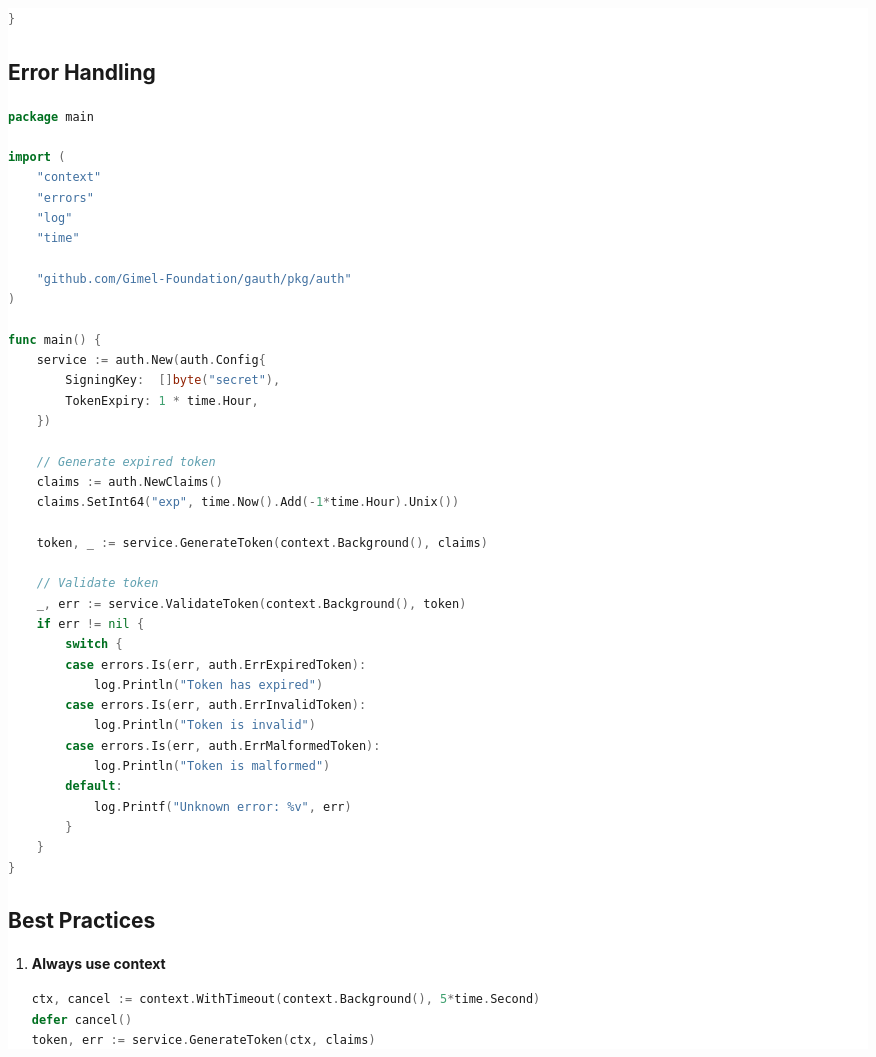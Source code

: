 ```go
}
```

## Error Handling

```go
package main

import (
	"context"
	"errors"
	"log"
	"time"

	"github.com/Gimel-Foundation/gauth/pkg/auth"
)

func main() {
	service := auth.New(auth.Config{
		SigningKey:  []byte("secret"),
		TokenExpiry: 1 * time.Hour,
	})

	// Generate expired token
	claims := auth.NewClaims()
	claims.SetInt64("exp", time.Now().Add(-1*time.Hour).Unix())

	token, _ := service.GenerateToken(context.Background(), claims)

	// Validate token
	_, err := service.ValidateToken(context.Background(), token)
	if err != nil {
		switch {
		case errors.Is(err, auth.ErrExpiredToken):
			log.Println("Token has expired")
		case errors.Is(err, auth.ErrInvalidToken):
			log.Println("Token is invalid")
		case errors.Is(err, auth.ErrMalformedToken):
			log.Println("Token is malformed")
		default:
			log.Printf("Unknown error: %v", err)
		}
	}
}
```

## Best Practices

1. **Always use context**
   ```go
   ctx, cancel := context.WithTimeout(context.Background(), 5*time.Second)
   defer cancel()
   token, err := service.GenerateToken(ctx, claims)
   ```
